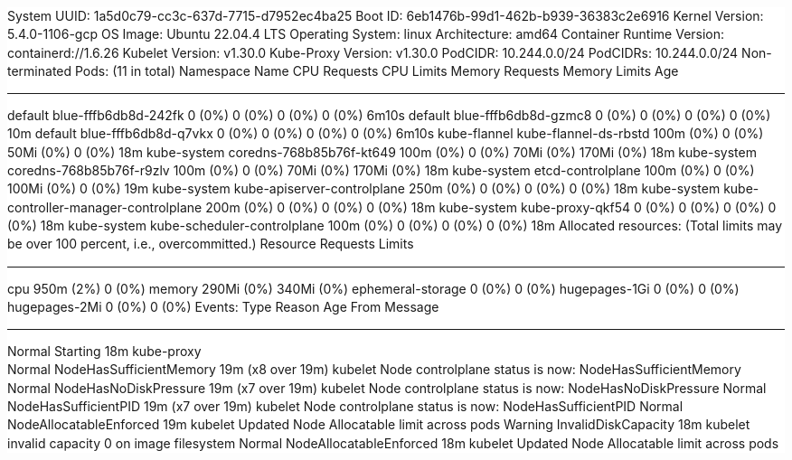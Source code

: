   System UUID:                1a5d0c79-cc3c-637d-7715-d7952ec4ba25
  Boot ID:                    6eb1476b-99d1-462b-b939-36383c2e6916
  Kernel Version:             5.4.0-1106-gcp
  OS Image:                   Ubuntu 22.04.4 LTS
  Operating System:           linux
  Architecture:               amd64
  Container Runtime Version:  containerd://1.6.26
  Kubelet Version:            v1.30.0
  Kube-Proxy Version:         v1.30.0
PodCIDR:                      10.244.0.0/24
PodCIDRs:                     10.244.0.0/24
Non-terminated Pods:          (11 in total)
  Namespace                   Name                                    CPU Requests  CPU Limits  Memory Requests  Memory Limits  Age
  ---------                   ----                                    ------------  ----------  ---------------  -------------  ---
  default                     blue-fffb6db8d-242fk                    0 (0%)        0 (0%)      0 (0%)           0 (0%)         6m10s
  default                     blue-fffb6db8d-gzmc8                    0 (0%)        0 (0%)      0 (0%)           0 (0%)         10m
  default                     blue-fffb6db8d-q7vkx                    0 (0%)        0 (0%)      0 (0%)           0 (0%)         6m10s
  kube-flannel                kube-flannel-ds-rbstd                   100m (0%)     0 (0%)      50Mi (0%)        0 (0%)         18m
  kube-system                 coredns-768b85b76f-kt649                100m (0%)     0 (0%)      70Mi (0%)        170Mi (0%)     18m
  kube-system                 coredns-768b85b76f-r9zlv                100m (0%)     0 (0%)      70Mi (0%)        170Mi (0%)     18m
  kube-system                 etcd-controlplane                       100m (0%)     0 (0%)      100Mi (0%)       0 (0%)         19m
  kube-system                 kube-apiserver-controlplane             250m (0%)     0 (0%)      0 (0%)           0 (0%)         18m
  kube-system                 kube-controller-manager-controlplane    200m (0%)     0 (0%)      0 (0%)           0 (0%)         18m
  kube-system                 kube-proxy-qkf54                        0 (0%)        0 (0%)      0 (0%)           0 (0%)         18m
  kube-system                 kube-scheduler-controlplane             100m (0%)     0 (0%)      0 (0%)           0 (0%)         18m
Allocated resources:
  (Total limits may be over 100 percent, i.e., overcommitted.)
  Resource           Requests    Limits
  --------           --------    ------
  cpu                950m (2%)   0 (0%)
  memory             290Mi (0%)  340Mi (0%)
  ephemeral-storage  0 (0%)      0 (0%)
  hugepages-1Gi      0 (0%)      0 (0%)
  hugepages-2Mi      0 (0%)      0 (0%)
Events:
  Type     Reason                   Age                From             Message
  ----     ------                   ----               ----             -------
  Normal   Starting                 18m                kube-proxy       
  Normal   NodeHasSufficientMemory  19m (x8 over 19m)  kubelet          Node controlplane status is now: NodeHasSufficientMemory
  Normal   NodeHasNoDiskPressure    19m (x7 over 19m)  kubelet          Node controlplane status is now: NodeHasNoDiskPressure
  Normal   NodeHasSufficientPID     19m (x7 over 19m)  kubelet          Node controlplane status is now: NodeHasSufficientPID
  Normal   NodeAllocatableEnforced  19m                kubelet          Updated Node Allocatable limit across pods
  Warning  InvalidDiskCapacity      18m                kubelet          invalid capacity 0 on image filesystem
  Normal   NodeAllocatableEnforced  18m                kubelet          Updated Node Allocatable limit across pods